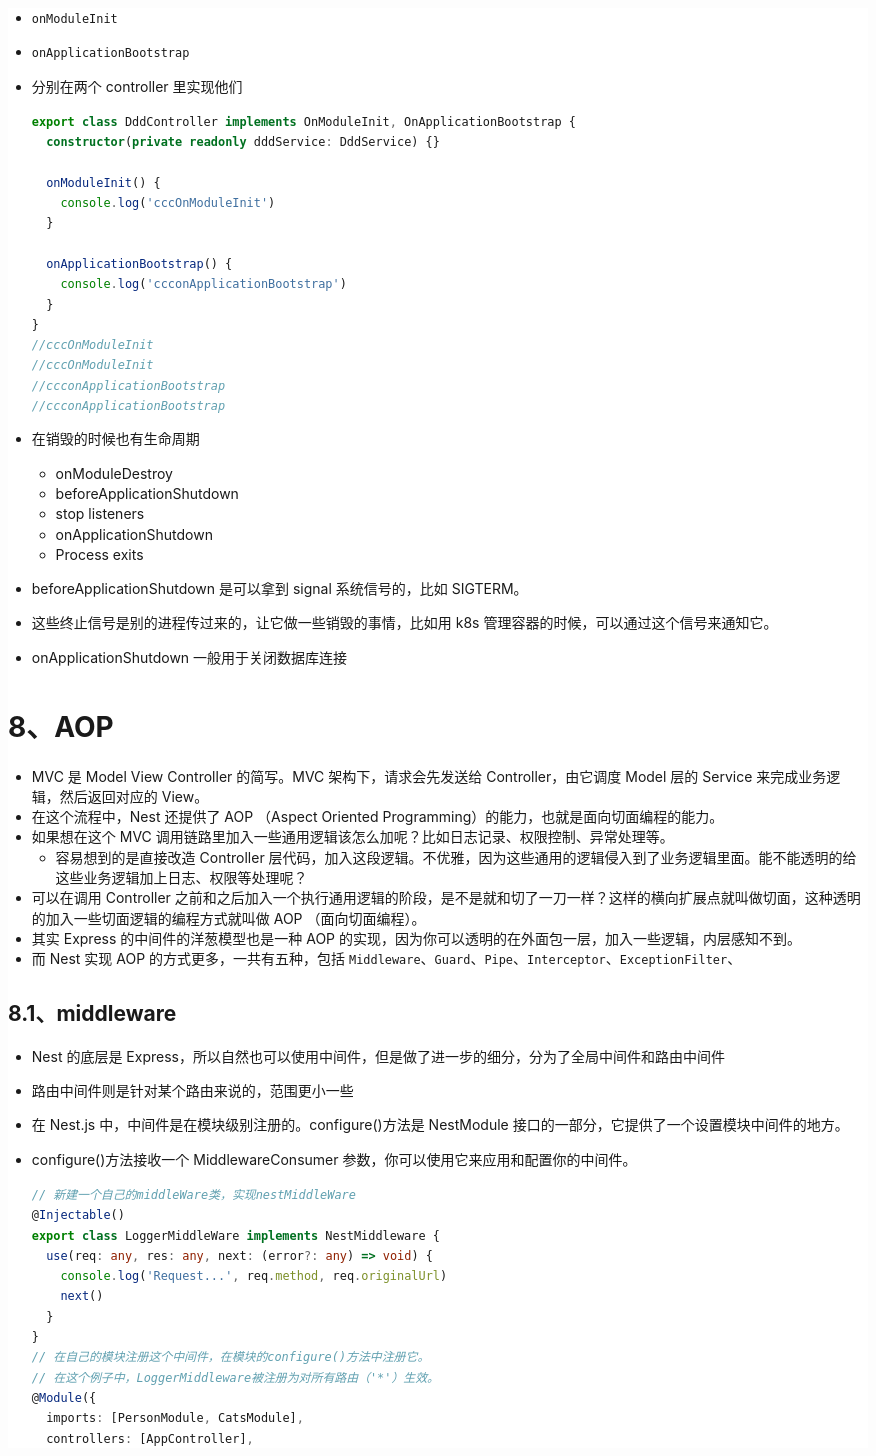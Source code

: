   - `onModuleInit`
  - `onApplicationBootstrap`
  - 分别在两个 controller 里实现他们

    ```ts
    export class DddController implements OnModuleInit, OnApplicationBootstrap {
      constructor(private readonly dddService: DddService) {}

      onModuleInit() {
        console.log('cccOnModuleInit')
      }

      onApplicationBootstrap() {
        console.log('ccconApplicationBootstrap')
      }
    }
    //cccOnModuleInit
    //cccOnModuleInit
    //ccconApplicationBootstrap
    //ccconApplicationBootstrap
    ```

- 在销毁的时候也有生命周期
  - onModuleDestroy
  - beforeApplicationShutdown
  - stop listeners
  - onApplicationShutdown
  - Process exits
- beforeApplicationShutdown 是可以拿到 signal 系统信号的，比如 SIGTERM。

- 这些终止信号是别的进程传过来的，让它做一些销毁的事情，比如用 k8s 管理容器的时候，可以通过这个信号来通知它。

- onApplicationShutdown 一般用于关闭数据库连接

# 8、AOP

- MVC 是 Model View Controller 的简写。MVC 架构下，请求会先发送给 Controller，由它调度 Model 层的 Service 来完成业务逻辑，然后返回对应的 View。
- 在这个流程中，Nest 还提供了 AOP （Aspect Oriented Programming）的能力，也就是面向切面编程的能力。
- 如果想在这个 MVC 调用链路里加入一些通用逻辑该怎么加呢？比如日志记录、权限控制、异常处理等。
  - 容易想到的是直接改造 Controller 层代码，加入这段逻辑。不优雅，因为这些通用的逻辑侵入到了业务逻辑里面。能不能透明的给这些业务逻辑加上日志、权限等处理呢？
- 可以在调用 Controller 之前和之后加入一个执行通用逻辑的阶段，是不是就和切了一刀一样？这样的横向扩展点就叫做切面，这种透明的加入一些切面逻辑的编程方式就叫做 AOP （面向切面编程）。
- 其实 Express 的中间件的洋葱模型也是一种 AOP 的实现，因为你可以透明的在外面包一层，加入一些逻辑，内层感知不到。
- 而 Nest 实现 AOP 的方式更多，一共有五种，包括 `Middleware`、`Guard`、`Pipe`、`Interceptor`、`ExceptionFilter`、

## 8.1、middleware

- Nest 的底层是 Express，所以自然也可以使用中间件，但是做了进一步的细分，分为了全局中间件和路由中间件
- 路由中间件则是针对某个路由来说的，范围更小一些
- 在 Nest.js 中，中间件是在模块级别注册的。configure()方法是 NestModule 接口的一部分，它提供了一个设置模块中间件的地方。
- configure()方法接收一个 MiddlewareConsumer 参数，你可以使用它来应用和配置你的中间件。

  ```ts
  // 新建一个自己的middleWare类，实现nestMiddleWare
  @Injectable()
  export class LoggerMiddleWare implements NestMiddleware {
    use(req: any, res: any, next: (error?: any) => void) {
      console.log('Request...', req.method, req.originalUrl)
      next()
    }
  }
  // 在自己的模块注册这个中间件，在模块的configure()方法中注册它。
  // 在这个例子中，LoggerMiddleware被注册为对所有路由（'*'）生效。
  @Module({
    imports: [PersonModule, CatsModule],
    controllers: [AppController],
  ```